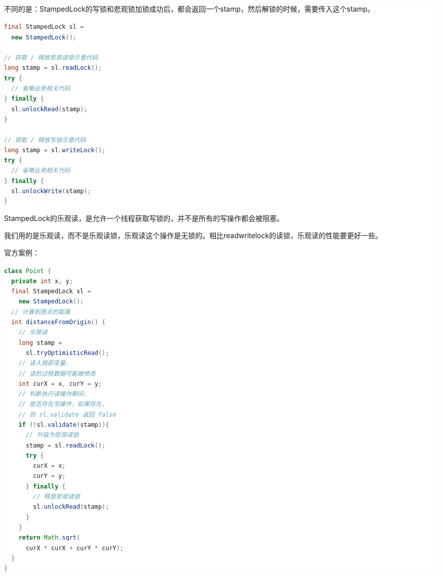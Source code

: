 不同的是：StampedLock的写锁和悲观锁加锁成功后，都会返回一个stamp，然后解锁的时候，需要传入这个stamp。

```java
final StampedLock sl = 
  new StampedLock();
  
// 获取 / 释放悲观读锁示意代码
long stamp = sl.readLock();
try {
  // 省略业务相关代码
} finally {
  sl.unlockRead(stamp);
}

// 获取 / 释放写锁示意代码
long stamp = sl.writeLock();
try {
  // 省略业务相关代码
} finally {
  sl.unlockWrite(stamp);
}

```

StampedLock的乐观读，是允许一个线程获取写锁的，并不是所有的写操作都会被阻塞。

我们用的是乐观读，而不是乐观读锁，乐观读这个操作是无锁的。相比readwritelock的读锁，乐观读的性能要更好一些。

官方案例：

```java
class Point {
  private int x, y;
  final StampedLock sl = 
    new StampedLock();
  // 计算到原点的距离  
  int distanceFromOrigin() {
    // 乐观读
    long stamp = 
      sl.tryOptimisticRead();
    // 读入局部变量，
    // 读的过程数据可能被修改
    int curX = x, curY = y;
    // 判断执行读操作期间，
    // 是否存在写操作，如果存在，
    // 则 sl.validate 返回 false
    if (!sl.validate(stamp)){
      // 升级为悲观读锁
      stamp = sl.readLock();
      try {
        curX = x;
        curY = y;
      } finally {
        // 释放悲观读锁
        sl.unlockRead(stamp);
      }
    }
    return Math.sqrt(
      curX * curX + curY * curY);
  }
}

```
